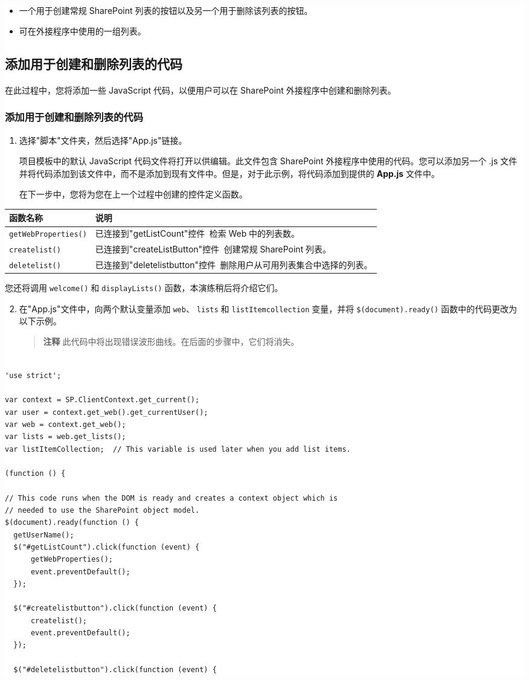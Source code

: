 
  - 一个用于创建常规 SharePoint 列表的按钮以及另一个用于删除该列表的按钮。


  - 可在外接程序中使用的一组列表。



## 添加用于创建和删除列表的代码
<a name="AddCode1"> </a>

在此过程中，您将添加一些 JavaScript 代码，以便用户可以在 SharePoint 外接程序中创建和删除列表。




### 添加用于创建和删除列表的代码


1. 选择"脚本"文件夹，然后选择"App.js"链接。

    项目模板中的默认 JavaScript 代码文件将打开以供编辑。此文件包含 SharePoint 外接程序中使用的代码。您可以添加另一个 .js 文件并将代码添加到该文件中，而不是添加到现有文件中。但是，对于此示例，将代码添加到提供的 **App.js** 文件中。

    在下一步中，您将为您在上一个过程中创建的控件定义函数。


|**函数名称**|**说明**|
|:-----|:-----|
| `getWebProperties()` <br/> |已连接到"getListCount"控件  检索 Web 中的列表数。  <br/> |
| `createlist()` <br/> |已连接到"createListButton"控件  创建常规 SharePoint 列表。  <br/> |
| `deletelist()` <br/> |已连接到"deletelistbutton"控件  删除用户从可用列表集合中选择的列表。  <br/> |
 

您还将调用  `welcome()` 和 `displayLists()` 函数，本演练稍后将介绍它们。


2. 在"App.js"文件中，向两个默认变量添加  `web`、 `lists` 和 `listItemcollection` 变量，并将 `$(document).ready()` 函数中的代码更改为以下示例。

    > **注释**
      > 此代码中将出现错误波形曲线。在后面的步骤中，它们将消失。 

  ```

'use strict';

var context = SP.ClientContext.get_current();
var user = context.get_web().get_currentUser();
var web = context.get_web();
var lists = web.get_lists();
var listItemCollection;  // This variable is used later when you add list items.

(function () {

// This code runs when the DOM is ready and creates a context object which is 
// needed to use the SharePoint object model.
$(document).ready(function () {
    getUserName();
    $("#getListCount").click(function (event) {
        getWebProperties();
        event.preventDefault();
    });

    $("#createlistbutton").click(function (event) {
        createlist();
        event.preventDefault();
    });

    $("#deletelistbutton").click(function (event) {
  ```